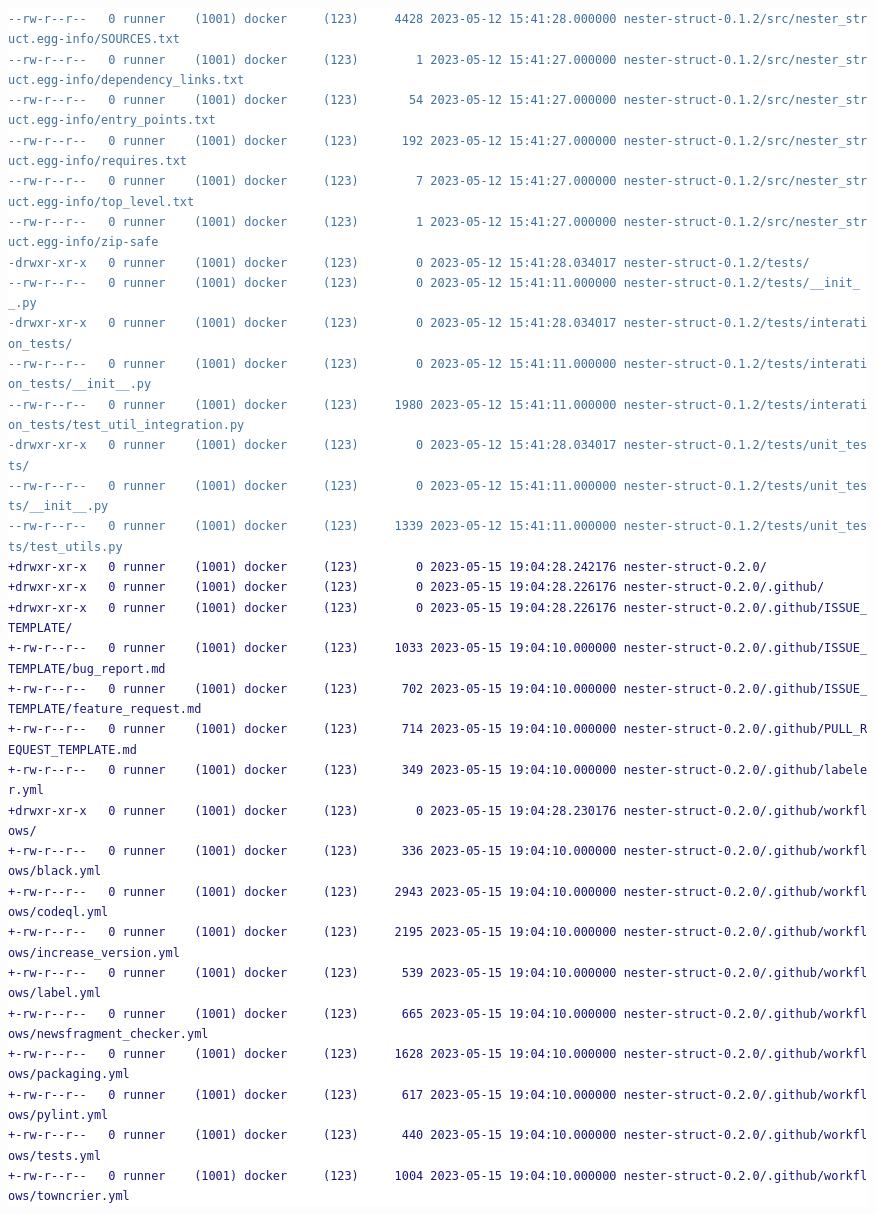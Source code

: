 ```diff
--rw-r--r--   0 runner    (1001) docker     (123)     4428 2023-05-12 15:41:28.000000 nester-struct-0.1.2/src/nester_struct.egg-info/SOURCES.txt
--rw-r--r--   0 runner    (1001) docker     (123)        1 2023-05-12 15:41:27.000000 nester-struct-0.1.2/src/nester_struct.egg-info/dependency_links.txt
--rw-r--r--   0 runner    (1001) docker     (123)       54 2023-05-12 15:41:27.000000 nester-struct-0.1.2/src/nester_struct.egg-info/entry_points.txt
--rw-r--r--   0 runner    (1001) docker     (123)      192 2023-05-12 15:41:27.000000 nester-struct-0.1.2/src/nester_struct.egg-info/requires.txt
--rw-r--r--   0 runner    (1001) docker     (123)        7 2023-05-12 15:41:27.000000 nester-struct-0.1.2/src/nester_struct.egg-info/top_level.txt
--rw-r--r--   0 runner    (1001) docker     (123)        1 2023-05-12 15:41:27.000000 nester-struct-0.1.2/src/nester_struct.egg-info/zip-safe
-drwxr-xr-x   0 runner    (1001) docker     (123)        0 2023-05-12 15:41:28.034017 nester-struct-0.1.2/tests/
--rw-r--r--   0 runner    (1001) docker     (123)        0 2023-05-12 15:41:11.000000 nester-struct-0.1.2/tests/__init__.py
-drwxr-xr-x   0 runner    (1001) docker     (123)        0 2023-05-12 15:41:28.034017 nester-struct-0.1.2/tests/interation_tests/
--rw-r--r--   0 runner    (1001) docker     (123)        0 2023-05-12 15:41:11.000000 nester-struct-0.1.2/tests/interation_tests/__init__.py
--rw-r--r--   0 runner    (1001) docker     (123)     1980 2023-05-12 15:41:11.000000 nester-struct-0.1.2/tests/interation_tests/test_util_integration.py
-drwxr-xr-x   0 runner    (1001) docker     (123)        0 2023-05-12 15:41:28.034017 nester-struct-0.1.2/tests/unit_tests/
--rw-r--r--   0 runner    (1001) docker     (123)        0 2023-05-12 15:41:11.000000 nester-struct-0.1.2/tests/unit_tests/__init__.py
--rw-r--r--   0 runner    (1001) docker     (123)     1339 2023-05-12 15:41:11.000000 nester-struct-0.1.2/tests/unit_tests/test_utils.py
+drwxr-xr-x   0 runner    (1001) docker     (123)        0 2023-05-15 19:04:28.242176 nester-struct-0.2.0/
+drwxr-xr-x   0 runner    (1001) docker     (123)        0 2023-05-15 19:04:28.226176 nester-struct-0.2.0/.github/
+drwxr-xr-x   0 runner    (1001) docker     (123)        0 2023-05-15 19:04:28.226176 nester-struct-0.2.0/.github/ISSUE_TEMPLATE/
+-rw-r--r--   0 runner    (1001) docker     (123)     1033 2023-05-15 19:04:10.000000 nester-struct-0.2.0/.github/ISSUE_TEMPLATE/bug_report.md
+-rw-r--r--   0 runner    (1001) docker     (123)      702 2023-05-15 19:04:10.000000 nester-struct-0.2.0/.github/ISSUE_TEMPLATE/feature_request.md
+-rw-r--r--   0 runner    (1001) docker     (123)      714 2023-05-15 19:04:10.000000 nester-struct-0.2.0/.github/PULL_REQUEST_TEMPLATE.md
+-rw-r--r--   0 runner    (1001) docker     (123)      349 2023-05-15 19:04:10.000000 nester-struct-0.2.0/.github/labeler.yml
+drwxr-xr-x   0 runner    (1001) docker     (123)        0 2023-05-15 19:04:28.230176 nester-struct-0.2.0/.github/workflows/
+-rw-r--r--   0 runner    (1001) docker     (123)      336 2023-05-15 19:04:10.000000 nester-struct-0.2.0/.github/workflows/black.yml
+-rw-r--r--   0 runner    (1001) docker     (123)     2943 2023-05-15 19:04:10.000000 nester-struct-0.2.0/.github/workflows/codeql.yml
+-rw-r--r--   0 runner    (1001) docker     (123)     2195 2023-05-15 19:04:10.000000 nester-struct-0.2.0/.github/workflows/increase_version.yml
+-rw-r--r--   0 runner    (1001) docker     (123)      539 2023-05-15 19:04:10.000000 nester-struct-0.2.0/.github/workflows/label.yml
+-rw-r--r--   0 runner    (1001) docker     (123)      665 2023-05-15 19:04:10.000000 nester-struct-0.2.0/.github/workflows/newsfragment_checker.yml
+-rw-r--r--   0 runner    (1001) docker     (123)     1628 2023-05-15 19:04:10.000000 nester-struct-0.2.0/.github/workflows/packaging.yml
+-rw-r--r--   0 runner    (1001) docker     (123)      617 2023-05-15 19:04:10.000000 nester-struct-0.2.0/.github/workflows/pylint.yml
+-rw-r--r--   0 runner    (1001) docker     (123)      440 2023-05-15 19:04:10.000000 nester-struct-0.2.0/.github/workflows/tests.yml
+-rw-r--r--   0 runner    (1001) docker     (123)     1004 2023-05-15 19:04:10.000000 nester-struct-0.2.0/.github/workflows/towncrier.yml
```